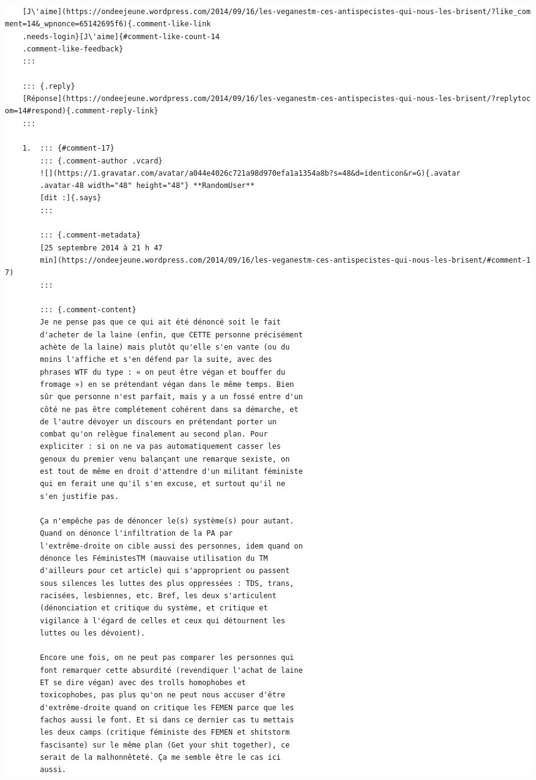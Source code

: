         [J\'aime](https://ondeejeune.wordpress.com/2014/09/16/les-veganestm-ces-antispecistes-qui-nous-les-brisent/?like_comment=14&_wpnonce=65142695f6){.comment-like-link
        .needs-login}[J\'aime]{#comment-like-count-14
        .comment-like-feedback}
        :::

        ::: {.reply}
        [Réponse](https://ondeejeune.wordpress.com/2014/09/16/les-veganestm-ces-antispecistes-qui-nous-les-brisent/?replytocom=14#respond){.comment-reply-link}
        :::

        1.  ::: {#comment-17}
            ::: {.comment-author .vcard}
            ![](https://1.gravatar.com/avatar/a044e4026c721a98d970efa1a1354a8b?s=48&d=identicon&r=G){.avatar
            .avatar-48 width="48" height="48"} **RandomUser**
            [dit :]{.says}
            :::

            ::: {.comment-metadata}
            [25 septembre 2014 à 21 h 47
            min](https://ondeejeune.wordpress.com/2014/09/16/les-veganestm-ces-antispecistes-qui-nous-les-brisent/#comment-17)
            :::

            ::: {.comment-content}
            Je ne pense pas que ce qui ait été dénoncé soit le fait
            d'acheter de la laine (enfin, que CETTE personne précisément
            achète de la laine) mais plutôt qu'elle s'en vante (ou du
            moins l'affiche et s'en défend par la suite, avec des
            phrases WTF du type : « on peut être végan et bouffer du
            fromage ») en se prétendant végan dans le même temps. Bien
            sûr que personne n'est parfait, mais y a un fossé entre d'un
            côté ne pas être complétement cohérent dans sa démarche, et
            de l'autre dévoyer un discours en prétendant porter un
            combat qu'on relègue finalement au second plan. Pour
            expliciter : si on ne va pas automatiquement casser les
            genoux du premier venu balançant une remarque sexiste, on
            est tout de même en droit d'attendre d'un militant féministe
            qui en ferait une qu'il s'en excuse, et surtout qu'il ne
            s'en justifie pas.

            Ça n'empêche pas de dénoncer le(s) système(s) pour autant.
            Quand on dénonce l'infiltration de la PA par
            l'extrême-droite on cible aussi des personnes, idem quand on
            dénonce les FéministesTM (mauvaise utilisation du TM
            d'ailleurs pour cet article) qui s'approprient ou passent
            sous silences les luttes des plus oppressées : TDS, trans,
            racisées, lesbiennes, etc. Bref, les deux s'articulent
            (dénonciation et critique du système, et critique et
            vigilance à l'égard de celles et ceux qui détournent les
            luttes ou les dévoient).

            Encore une fois, on ne peut pas comparer les personnes qui
            font remarquer cette absurdité (revendiquer l'achat de laine
            ET se dire végan) avec des trolls homophobes et
            toxicophobes, pas plus qu'on ne peut nous accuser d'être
            d'extrême-droite quand on critique les FEMEN parce que les
            fachos aussi le font. Et si dans ce dernier cas tu mettais
            les deux camps (critique féministe des FEMEN et shitstorm
            fascisante) sur le même plan (Get your shit together), ce
            serait de la malhonnêteté. Ça me semble être le cas ici
            aussi.
